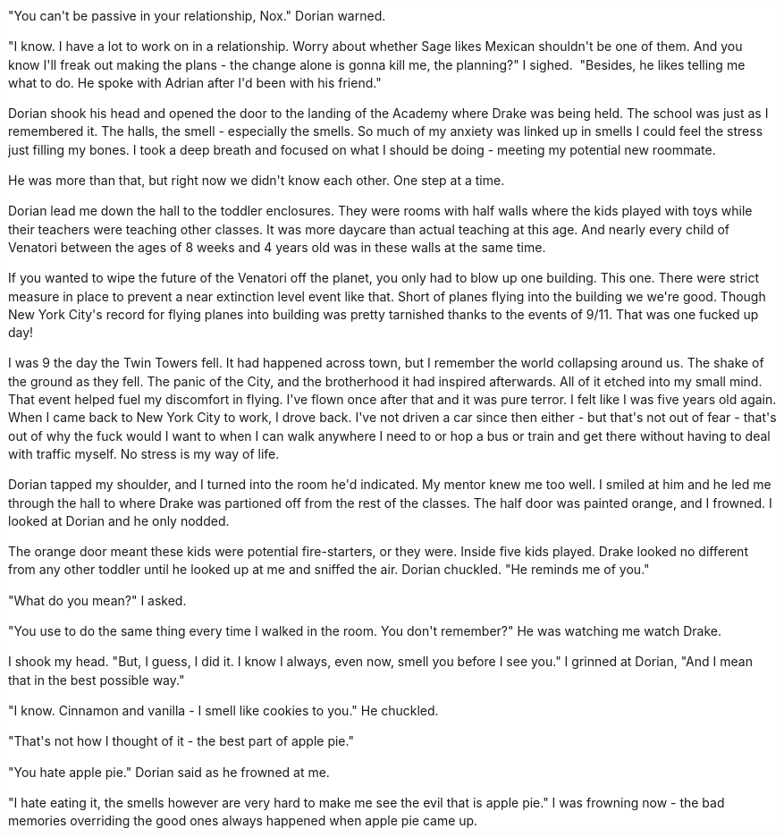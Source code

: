 "You can't be passive in your relationship, Nox."  Dorian warned.

"I know.  I have a lot to work on in a relationship.  Worry about whether Sage likes Mexican shouldn't be one of them.  And you know I'll freak out making the plans - the change alone is gonna kill me, the planning?"  I sighed.  "Besides, he likes telling me what to do.  He spoke with Adrian after I'd been with his friend."

Dorian shook his head and opened the door to the landing of the Academy where Drake was being held.  The school was just as I remembered it.  The halls, the smell - especially the smells.  So much of my anxiety was linked up in smells I could feel the stress just filling my bones.  I took a deep breath and focused on what I should be doing - meeting my potential new roommate.  

He was more than that, but right now we didn't know each other.  One step at a time.

Dorian lead me down the hall to the toddler enclosures.  They were rooms with half walls where the kids played with toys while their teachers were teaching other classes.  It was more daycare than actual teaching at this age.  And nearly every child of Venatori between the ages of 8 weeks and 4 years old was in these walls at the same time.  

If you wanted to wipe the future of the Venatori off the planet, you only had to blow up one building.  This one.  There were strict measure in place to prevent a near extinction level event like that.  Short of planes flying into the building we we're good.  Though New York City's record for flying planes into building was pretty tarnished thanks to the events of 9/11.  That was one fucked up day!

I was 9 the day the Twin Towers fell.  It had happened across town, but I remember the world collapsing around us.  The shake of the ground as they fell.  The panic of the City, and the brotherhood it had inspired afterwards.  All of it etched into my small mind.  That event helped fuel my discomfort in flying.  I've flown once after that and it was pure terror.  I felt like I was five years old again.  When I came back to New York City to work, I drove back.  I've not driven a car since then either - but that's not out of fear - that's out of why the fuck would I want to when I can walk anywhere I need to or hop a bus or train and get there without having to deal with traffic myself.  No stress is my way of life.

Dorian tapped my shoulder, and I turned into the room he'd indicated.  My mentor knew me too well.  I smiled at him and he led me through the hall to where Drake was partioned off from the rest of the classes.  The half door was painted orange, and I frowned.  I looked at Dorian and he only nodded.  

The orange door meant these kids were potential fire-starters, or they were.  Inside five kids played.  Drake looked no different from any other toddler until he looked up at me and sniffed the air.  Dorian chuckled.  "He reminds me of you."

"What do you mean?" I asked.

"You use to do the same thing every time I walked in the room.  You don't remember?"  He was watching me watch Drake.

I shook my head.  "But, I guess, I did it.  I know I always, even now, smell you before I see you."  I grinned at Dorian, "And I mean that in the best possible way."

"I know.  Cinnamon and vanilla - I smell like cookies to you."  He chuckled.

"That's not how I thought of it - the best part of apple pie."

"You hate apple pie."  Dorian said as he frowned at me.

"I hate eating it, the smells however are very hard to make me see the evil that is apple pie."  I was frowning now - the bad memories overriding the good ones always happened when apple pie came up.
